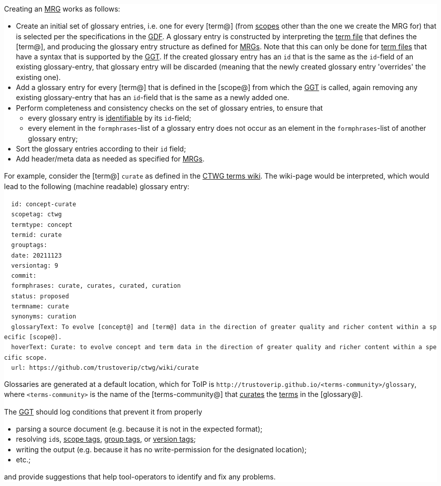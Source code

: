 Creating an [MRG](#mrg) works as follows:
- Create an initial set of glossary entries, i.e. one for every [term@] (from [scopes](scope@) other than the one we create the MRG for) that is selected per the specifications in the [GDF](#gdf). A glossary entry is constructed by interpreting the [term file](@essiflab) that defines the [term@], and producing the glossary entry structure as defined for [MRGs](#mrg). Note that this can only be done for [term files](term-file@essiflab) that have a syntax that is supported by the [GGT](#ggt). If the created glossary entry has an `id` that is the same as the `id`-field of an existing glossary-entry, that glossary entry will be discarded (meaning that the newly created glossary entry  'overrides' the existing one).
- Add a glossary entry for every [term@] that is defined in the [scope@] from which the [GGT](#ggt) is called, again removing any existing glossary-entry that has an `id`-field that is the same as a newly added one.
- Perform completeness and consistency checks on the set of glossary entries, to ensure that
  - every glossary entry is [identifiable](identify@essiflab) by its `id`-field;
  - every element in the `formphrases`-list of a glossary entry does not occur as an element in the `formphrases`-list of another glossary entry;
- Sort the glossary entries according to their `id` field;
- Add header/meta data as needed as specified for [MRGs](#mrg).

For example, consider the [term@] `curate` as defined in the [CTWG terms wiki](https://github.com/trustoverip/ctwg/wiki/curate). The wiki-page would be interpreted, which would lead to the following (machine readable) glossary entry:
~~~
  id: concept-curate
  scopetag: ctwg
  termtype: concept
  termid: curate
  grouptags:
  date: 20211123
  versiontag: 9
  commit:
  formphrases: curate, curates, curated, curation
  status: proposed
  termname: curate
  synonyms: curation
  glossaryText: To evolve [concept@] and [term@] data in the direction of greater quality and richer content within a specific [scope@].
  hoverText: Curate: to evolve concept and term data in the direction of greater quality and richer content within a specific scope.
  url: https://github.com/trustoverip/ctwg/wiki/curate
~~~

Glossaries are generated at a default location, which for ToIP is `http://trustoverip.github.io/<terms-community>/glossary`, where `<terms-community>` is the name of the [terms-community@] that [curates](curate) the [terms](term@) in the [glossary@].

The [GGT](#ggt) should log conditions that prevent it from properly

- parsing a source document (e.g. because it is not in the expected format);
- resolving `id`s, [scope tags](tag@), [group tags](tag@), or [version tags](tag@);
- writing the output (e.g. because it has no write-permission for the designated location);
- etc.;

and provide suggestions that help tool-operators to identify and fix any problems.


[^1]: We want to enable authors to use [term refs](id@) pervasively, which means it must be easy to use, and mistakes should be (relatively) hard to make, yet easy to detect, identify, and correct. [Markdown links](https://www.markdownguide.org/basic-syntax/#links) are of the form \[`show text`\](`ref-text`), where `show text` is the text that is rendered and emphasized so that a user knows it can be clicked, and `ref-text` is a (relative or absolute) URL, or a [heading ID](https://www.markdownguide.org/extended-syntax/#linking-to-heading-ids), that identifies the resource (e.g. web page, or place therein) that is being referenced.
[^2]: Future versions of [TRRT](#trrt) are expected to be able to recognize specific `show text`s, e.g. as plural forms (for nouns), or conjugate forms (for verbs) for a specific `id`, and use that `id` instead. This could e.g. be implemented as front matter of the resource document associated with `id`.